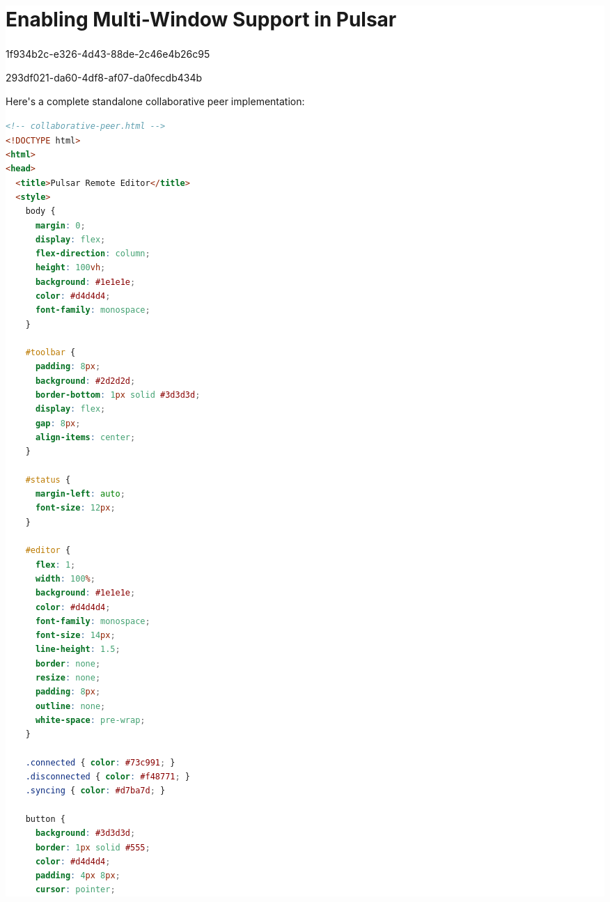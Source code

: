 # Enabling Multi-Window Support in Pulsar

1f934b2c-e326-4d43-88de-2c46e4b26c95

293df021-da60-4df8-af07-da0fecdb434b

 Here's a complete standalone collaborative peer implementation:

```html
<!-- collaborative-peer.html -->
<!DOCTYPE html>
<html>
<head>
  <title>Pulsar Remote Editor</title>
  <style>
    body {
      margin: 0;
      display: flex;
      flex-direction: column;
      height: 100vh;
      background: #1e1e1e;
      color: #d4d4d4;
      font-family: monospace;
    }

    #toolbar {
      padding: 8px;
      background: #2d2d2d;
      border-bottom: 1px solid #3d3d3d;
      display: flex;
      gap: 8px;
      align-items: center;
    }

    #status {
      margin-left: auto;
      font-size: 12px;
    }

    #editor {
      flex: 1;
      width: 100%;
      background: #1e1e1e;
      color: #d4d4d4;
      font-family: monospace;
      font-size: 14px;
      line-height: 1.5;
      border: none;
      resize: none;
      padding: 8px;
      outline: none;
      white-space: pre-wrap;
    }

    .connected { color: #73c991; }
    .disconnected { color: #f48771; }
    .syncing { color: #d7ba7d; }

    button {
      background: #3d3d3d;
      border: 1px solid #555;
      color: #d4d4d4;
      padding: 4px 8px;
      cursor: pointer;
```